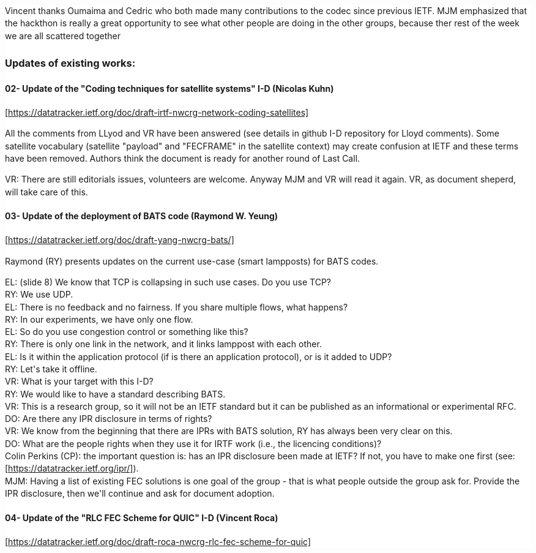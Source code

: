 Vincent thanks Oumaima and Cedric who both made many contributions to the codec since previous IETF.
MJM emphasized that the hackthon is really a great opportunity to see what other people are doing in the other groups, because ther rest of the week we are all scattered together

### Updates of existing works:    

#### 02- Update of the "Coding techniques for satellite systems" I-D (Nicolas Kuhn)
[https://datatracker.ietf.org/doc/draft-irtf-nwcrg-network-coding-satellites]     

All the comments from LLyod and VR have been answered (see details in github I-D repository for Lloyd comments).
Some satellite vocabulary (satellite "payload" and "FECFRAME" in the satellite context) may create confusion at IETF and these terms have been removed.
Authors think the document is ready for another round of Last Call.    

VR: There are still editorials issues, volunteers are welcome. Anyway MJM and VR will read it again. VR, as document sheperd, will take care of this.


#### 03- Update of the deployment of BATS code (Raymond W. Yeung)
[https://datatracker.ietf.org/doc/draft-yang-nwcrg-bats/]    

Raymond (RY) presents updates on the current use-case (smart lampposts) for BATS codes.

EL: (slide 8) We know that TCP is collapsing in such use cases. Do you use TCP?    
RY: We use UDP.    
EL: There is no feedback and no fairness. If you share multiple flows, what happens?     
RY: In our experiments, we have only one flow.    
EL: So do you use congestion control or something like this?    
RY: There is only one link in the network, and it links lamppost with each other.     
EL: Is it within the application protocol (if is there an application protocol), or is it added to UDP?     
RY: Let's take it offline.     
VR: What is your target with this I-D?    
RY: We would like to have a standard describing BATS.    
VR: This is a research group, so it will not be an IETF standard but it can be published as an informational or experimental RFC.     
DO: Are there any IPR disclosure in terms of rights?    
VR: We know from the beginning that there are IPRs with BATS solution, RY has always been very clear on this.    
DO: What are the people rights when they use it for IRTF work (i.e., the licencing conditions)?    
Colin Perkins (CP): the important question is: has an IPR disclosure been made at IETF? If not, you have to make one first (see: [https://datatracker.ietf.org/ipr/]).    
MJM: Having a list of existing FEC solutions is one goal of the group - that is what people outside the group ask for. Provide the IPR disclosure, then we'll continue and ask for document adoption.    


#### 04- Update of the "RLC FEC Scheme for QUIC" I-D (Vincent Roca)
[https://datatracker.ietf.org/doc/draft-roca-nwcrg-rlc-fec-scheme-for-quic]    
